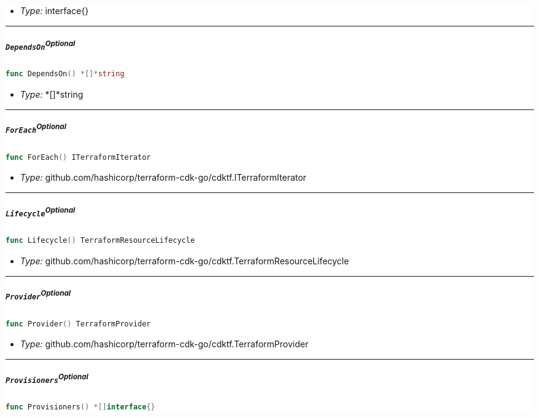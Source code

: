 - *Type:* interface{}

---

##### `DependsOn`<sup>Optional</sup> <a name="DependsOn" id="@cdktf/provider-azurerm.advancedThreatProtection.AdvancedThreatProtection.property.dependsOn"></a>

```go
func DependsOn() *[]*string
```

- *Type:* *[]*string

---

##### `ForEach`<sup>Optional</sup> <a name="ForEach" id="@cdktf/provider-azurerm.advancedThreatProtection.AdvancedThreatProtection.property.forEach"></a>

```go
func ForEach() ITerraformIterator
```

- *Type:* github.com/hashicorp/terraform-cdk-go/cdktf.ITerraformIterator

---

##### `Lifecycle`<sup>Optional</sup> <a name="Lifecycle" id="@cdktf/provider-azurerm.advancedThreatProtection.AdvancedThreatProtection.property.lifecycle"></a>

```go
func Lifecycle() TerraformResourceLifecycle
```

- *Type:* github.com/hashicorp/terraform-cdk-go/cdktf.TerraformResourceLifecycle

---

##### `Provider`<sup>Optional</sup> <a name="Provider" id="@cdktf/provider-azurerm.advancedThreatProtection.AdvancedThreatProtection.property.provider"></a>

```go
func Provider() TerraformProvider
```

- *Type:* github.com/hashicorp/terraform-cdk-go/cdktf.TerraformProvider

---

##### `Provisioners`<sup>Optional</sup> <a name="Provisioners" id="@cdktf/provider-azurerm.advancedThreatProtection.AdvancedThreatProtection.property.provisioners"></a>

```go
func Provisioners() *[]interface{}
```
